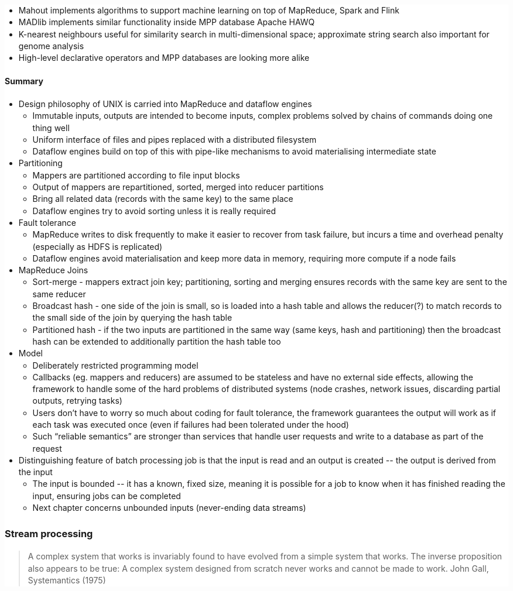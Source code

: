    * Mahout implements algorithms to support machine learning on top of MapReduce, Spark and Flink
   * MADlib implements similar functionality inside MPP database Apache HAWQ
   * K-nearest neighbours useful for similarity search in multi-dimensional space; approximate string search also important for genome analysis
* High-level declarative operators and MPP databases are looking more alike


#### Summary


* Design philosophy of UNIX is carried into MapReduce and dataflow engines
   * Immutable inputs, outputs are intended to become inputs, complex problems solved by chains of commands doing one thing well
   * Uniform interface of files and pipes replaced with a distributed filesystem
   * Dataflow engines build on top of this with pipe-like mechanisms to avoid materialising intermediate state
* Partitioning
   * Mappers are partitioned according to file input blocks
   * Output of mappers are repartitioned, sorted, merged into reducer partitions
   * Bring all related data (records with the same key) to the same place
   * Dataflow engines try to avoid sorting unless it is really required
* Fault tolerance
   * MapReduce writes to disk frequently to make it easier to recover from task failure, but incurs a time and overhead penalty (especially as HDFS is replicated)
   * Dataflow engines avoid materialisation and keep more data in memory, requiring more compute if a node fails
* MapReduce Joins
   * Sort-merge - mappers extract join key; partitioning, sorting and merging ensures records with the same key are sent to the same reducer
   * Broadcast hash - one side of the join is small, so is loaded into a hash table and allows the reducer(?) to match records to the small side of the join by querying the hash table
   * Partitioned hash - if the two inputs are partitioned in the same way (same keys, hash and partitioning) then the broadcast hash can be extended to additionally partition the hash table too
* Model
   * Deliberately restricted programming model
   * Callbacks (eg. mappers and reducers) are assumed to be stateless and have no external side effects, allowing the framework to handle some of the hard problems of distributed systems (node crashes, network issues, discarding partial outputs, retrying tasks)
   * Users don’t have to worry so much about coding for fault tolerance, the framework guarantees the output will work as if each task was executed once (even if failures had been tolerated under the hood)
   * Such “reliable semantics” are stronger than services that handle user requests and write to a database as part of the request
* Distinguishing feature of batch processing job is that the input is read and an output is created -- the output is derived from the input
   * The input is bounded -- it has a known, fixed size, meaning it is possible for a job to know when it has finished reading the input, ensuring jobs can be completed
   * Next chapter concerns unbounded inputs (never-ending data streams)


### Stream processing


> A complex system that works is invariably found to have evolved from a simple system that works. The inverse proposition also appears to be true: A complex system designed from scratch never works and cannot be made to work. John Gall, Systemantics (1975)
